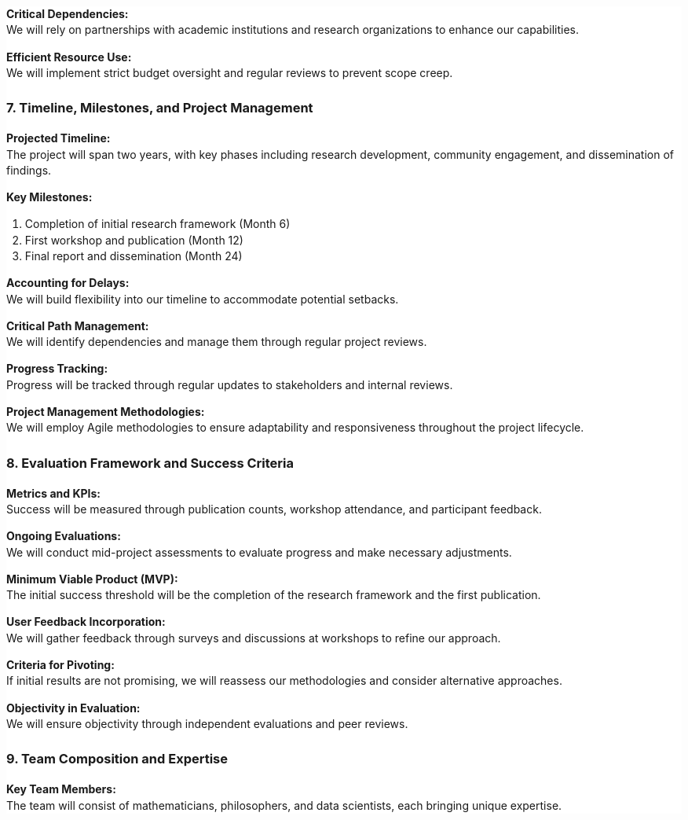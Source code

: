 **Critical Dependencies:**  
We will rely on partnerships with academic institutions and research organizations to enhance our capabilities.

**Efficient Resource Use:**  
We will implement strict budget oversight and regular reviews to prevent scope creep.

### 7. Timeline, Milestones, and Project Management

**Projected Timeline:**  
The project will span two years, with key phases including research development, community engagement, and dissemination of findings.

**Key Milestones:**  
1. Completion of initial research framework (Month 6)
2. First workshop and publication (Month 12)
3. Final report and dissemination (Month 24)

**Accounting for Delays:**  
We will build flexibility into our timeline to accommodate potential setbacks.

**Critical Path Management:**  
We will identify dependencies and manage them through regular project reviews.

**Progress Tracking:**  
Progress will be tracked through regular updates to stakeholders and internal reviews.

**Project Management Methodologies:**  
We will employ Agile methodologies to ensure adaptability and responsiveness throughout the project lifecycle.

### 8. Evaluation Framework and Success Criteria

**Metrics and KPIs:**  
Success will be measured through publication counts, workshop attendance, and participant feedback.

**Ongoing Evaluations:**  
We will conduct mid-project assessments to evaluate progress and make necessary adjustments.

**Minimum Viable Product (MVP):**  
The initial success threshold will be the completion of the research framework and the first publication.

**User Feedback Incorporation:**  
We will gather feedback through surveys and discussions at workshops to refine our approach.

**Criteria for Pivoting:**  
If initial results are not promising, we will reassess our methodologies and consider alternative approaches.

**Objectivity in Evaluation:**  
We will ensure objectivity through independent evaluations and peer reviews.

### 9. Team Composition and Expertise

**Key Team Members:**  
The team will consist of mathematicians, philosophers, and data scientists, each bringing unique expertise.
